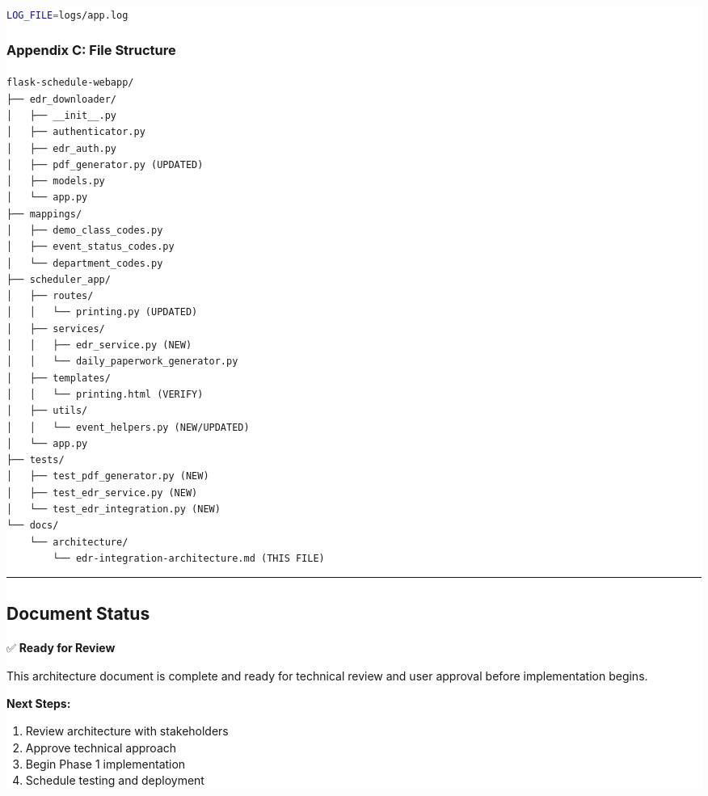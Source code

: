 ```bash
LOG_FILE=logs/app.log
```

### Appendix C: File Structure

```
flask-schedule-webapp/
├── edr_downloader/
│   ├── __init__.py
│   ├── authenticator.py
│   ├── edr_auth.py
│   ├── pdf_generator.py (UPDATED)
│   ├── models.py
│   └── app.py
├── mappings/
│   ├── demo_class_codes.py
│   ├── event_status_codes.py
│   └── department_codes.py
├── scheduler_app/
│   ├── routes/
│   │   └── printing.py (UPDATED)
│   ├── services/
│   │   ├── edr_service.py (NEW)
│   │   └── daily_paperwork_generator.py
│   ├── templates/
│   │   └── printing.html (VERIFY)
│   ├── utils/
│   │   └── event_helpers.py (NEW/UPDATED)
│   └── app.py
├── tests/
│   ├── test_pdf_generator.py (NEW)
│   ├── test_edr_service.py (NEW)
│   └── test_edr_integration.py (NEW)
└── docs/
    └── architecture/
        └── edr-integration-architecture.md (THIS FILE)
```

---

## Document Status

✅ **Ready for Review**

This architecture document is complete and ready for technical review and user approval before implementation begins.

**Next Steps:**
1. Review architecture with stakeholders
2. Approve technical approach
3. Begin Phase 1 implementation
4. Schedule testing and deployment
